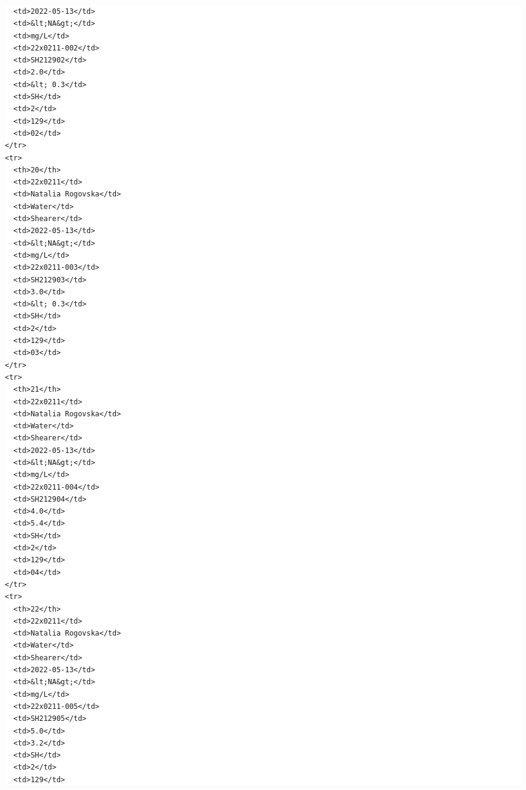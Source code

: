       <td>2022-05-13</td>
      <td>&lt;NA&gt;</td>
      <td>mg/L</td>
      <td>22x0211-002</td>
      <td>SH212902</td>
      <td>2.0</td>
      <td>&lt; 0.3</td>
      <td>SH</td>
      <td>2</td>
      <td>129</td>
      <td>02</td>
    </tr>
    <tr>
      <th>20</th>
      <td>22x0211</td>
      <td>Natalia Rogovska</td>
      <td>Water</td>
      <td>Shearer</td>
      <td>2022-05-13</td>
      <td>&lt;NA&gt;</td>
      <td>mg/L</td>
      <td>22x0211-003</td>
      <td>SH212903</td>
      <td>3.0</td>
      <td>&lt; 0.3</td>
      <td>SH</td>
      <td>2</td>
      <td>129</td>
      <td>03</td>
    </tr>
    <tr>
      <th>21</th>
      <td>22x0211</td>
      <td>Natalia Rogovska</td>
      <td>Water</td>
      <td>Shearer</td>
      <td>2022-05-13</td>
      <td>&lt;NA&gt;</td>
      <td>mg/L</td>
      <td>22x0211-004</td>
      <td>SH212904</td>
      <td>4.0</td>
      <td>5.4</td>
      <td>SH</td>
      <td>2</td>
      <td>129</td>
      <td>04</td>
    </tr>
    <tr>
      <th>22</th>
      <td>22x0211</td>
      <td>Natalia Rogovska</td>
      <td>Water</td>
      <td>Shearer</td>
      <td>2022-05-13</td>
      <td>&lt;NA&gt;</td>
      <td>mg/L</td>
      <td>22x0211-005</td>
      <td>SH212905</td>
      <td>5.0</td>
      <td>3.2</td>
      <td>SH</td>
      <td>2</td>
      <td>129</td>